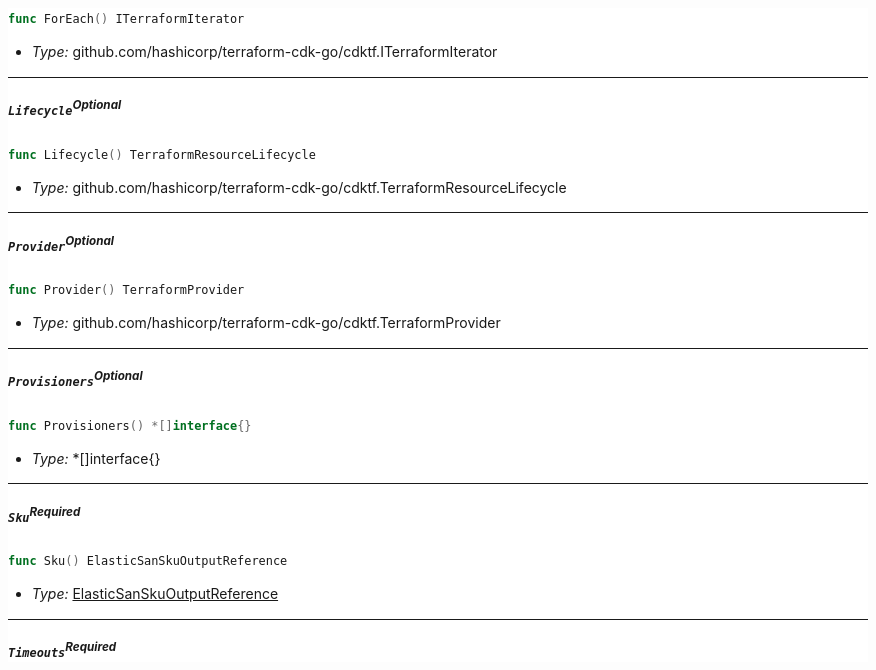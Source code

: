 ```go
func ForEach() ITerraformIterator
```

- *Type:* github.com/hashicorp/terraform-cdk-go/cdktf.ITerraformIterator

---

##### `Lifecycle`<sup>Optional</sup> <a name="Lifecycle" id="@cdktf/provider-azurerm.elasticSan.ElasticSan.property.lifecycle"></a>

```go
func Lifecycle() TerraformResourceLifecycle
```

- *Type:* github.com/hashicorp/terraform-cdk-go/cdktf.TerraformResourceLifecycle

---

##### `Provider`<sup>Optional</sup> <a name="Provider" id="@cdktf/provider-azurerm.elasticSan.ElasticSan.property.provider"></a>

```go
func Provider() TerraformProvider
```

- *Type:* github.com/hashicorp/terraform-cdk-go/cdktf.TerraformProvider

---

##### `Provisioners`<sup>Optional</sup> <a name="Provisioners" id="@cdktf/provider-azurerm.elasticSan.ElasticSan.property.provisioners"></a>

```go
func Provisioners() *[]interface{}
```

- *Type:* *[]interface{}

---

##### `Sku`<sup>Required</sup> <a name="Sku" id="@cdktf/provider-azurerm.elasticSan.ElasticSan.property.sku"></a>

```go
func Sku() ElasticSanSkuOutputReference
```

- *Type:* <a href="#@cdktf/provider-azurerm.elasticSan.ElasticSanSkuOutputReference">ElasticSanSkuOutputReference</a>

---

##### `Timeouts`<sup>Required</sup> <a name="Timeouts" id="@cdktf/provider-azurerm.elasticSan.ElasticSan.property.timeouts"></a>
